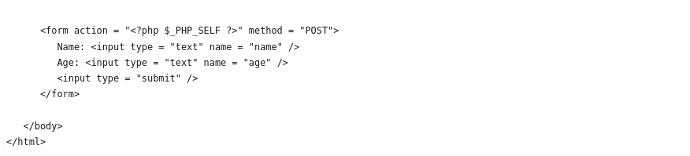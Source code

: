 ```
   
      <form action = "<?php $_PHP_SELF ?>" method = "POST">
         Name: <input type = "text" name = "name" />
         Age: <input type = "text" name = "age" />
         <input type = "submit" />
      </form>
   
   </body>
</html>
```


